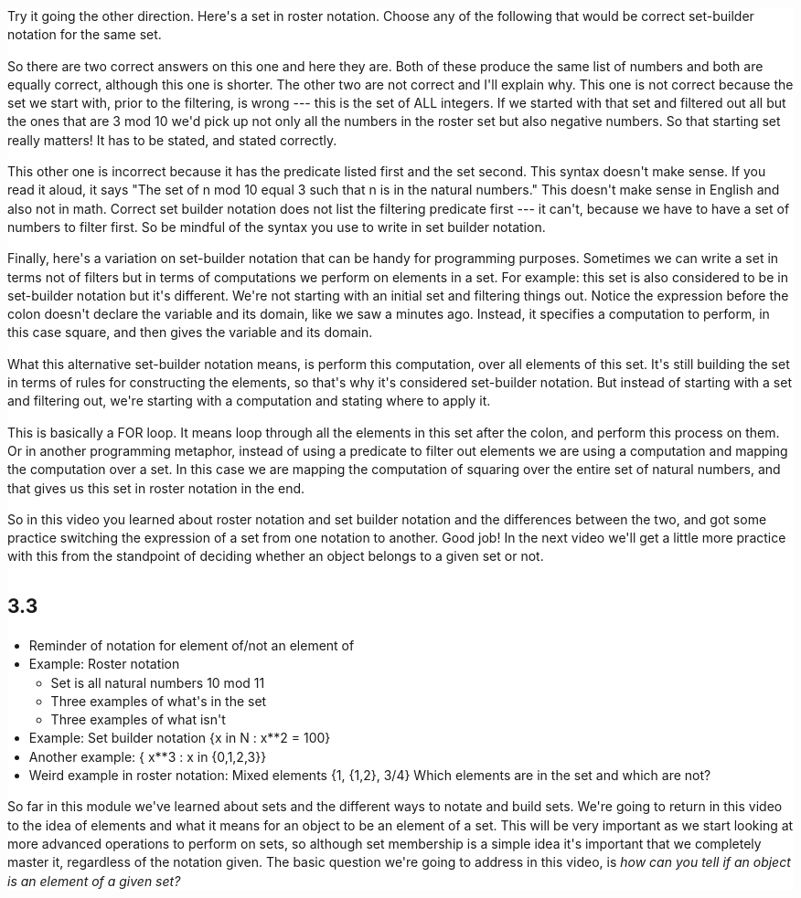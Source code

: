 Try it going the other direction. Here's a set in roster notation. Choose any of the following that would be correct set-builder notation for the same set. 

So there are two correct answers on this one and here they are. Both of these produce the same list of numbers and both are equally correct, although this one is shorter. The other two are not correct and I'll explain why. This one is not correct because the set we start with, prior to the filtering, is wrong --- this is the set of ALL integers. If we started with that set and filtered out all but the ones that are 3 mod 10 we'd pick up not only all the numbers in the roster set but also negative numbers. So that starting set really matters! It has to be stated, and stated correctly. 

This other one is incorrect because it has the predicate listed first and the set second. This syntax doesn't make sense. If you read it aloud, it says "The set of n mod 10 equal 3 such that n is in the natural numbers." This doesn't make sense in English and also not in math. Correct set builder notation does not list the filtering predicate first --- it can't, because we have to have a set of numbers to filter first. So be mindful of the syntax you use to write in set builder notation. 

Finally, here's a variation on set-builder notation that can be handy for programming purposes. Sometimes we can write a set in terms not of filters but in terms of computations we perform on elements in a set. For example: this set is also considered to be in set-builder notation but it's different. We're not starting with an initial set and filtering things out. Notice the expression before the colon doesn't declare the variable and its domain, like we saw a minutes ago. Instead, it specifies a computation to perform, in this case square, and then gives the variable and its domain. 

What this alternative set-builder notation means, is perform this computation, over all elements of this set. It's still building the set in terms of rules for constructing the elements, so that's why it's considered set-builder notation. But instead of starting with a set and filtering out, we're starting with a computation and stating where to apply it. 

This is basically a FOR loop. It means loop through all the elements in this set after the colon, and perform this process on them. Or in another programming metaphor, instead of using a predicate to filter out elements we are using a computation and mapping the computation over a set. In this case we are mapping the computation of squaring over the entire set of natural numbers, and that gives us this set in roster notation in the end.


So in this video you learned about roster notation and set builder notation and the differences between the two, and got some practice switching the expression of a set from one notation to another. Good job! In the next video we'll get a little more practice with this from the standpoint of deciding whether an object belongs to a given set or not. 

## 3.3 

- Reminder of notation for element of/not an element of
- Example: Roster notation 
    - Set is all natural numbers 10 mod 11 
    - Three examples of what's in the set
    - Three examples of what isn't 
- Example: Set builder notation {x in N : x**2 = 100}
- Another example: { x**3 : x in {0,1,2,3}}
- Weird example in roster notation: Mixed elements {1, {1,2}, 3/4} Which elements are in the set and which are not? 

So far in this module we've learned about sets and the different ways to notate and build sets. We're going to return in this video to the idea of elements and what it means for an object to be an element of a set. This will be very important as we start looking at more advanced operations to perform on sets, so although set membership is a simple idea it's important that we completely master it, regardless of the notation given. The basic question we're going to address in this video, is *how can you tell if an object is an element of a given set?* 
